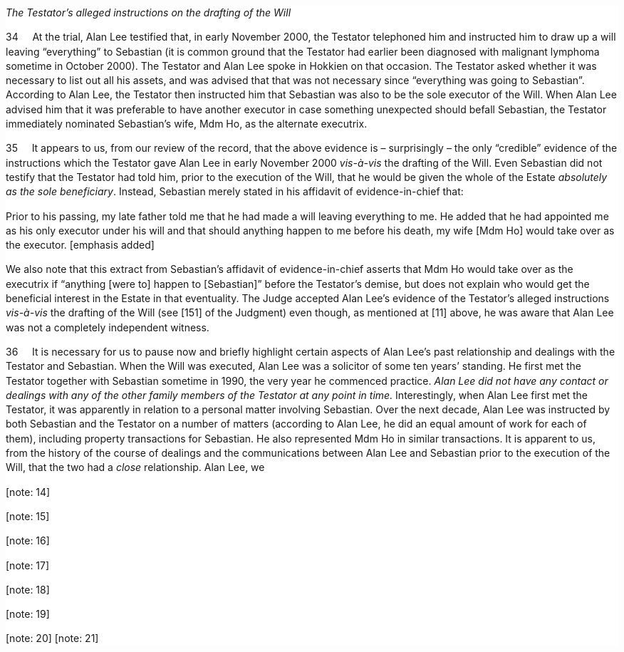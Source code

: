 _The Testator’s alleged instructions on the drafting of the Will_ 

34     At the trial, Alan Lee testified that, in early November 2000, the Testator telephoned him and instructed him to draw up a will leaving “everything” to Sebastian (it is common ground that the Testator had earlier been diagnosed with malignant lymphoma sometime in October 2000). The Testator and Alan Lee spoke in Hokkien on that occasion. The Testator asked whether it was necessary to list out all his assets, and was advised that that was not necessary since “everything was going to Sebastian”. According to Alan Lee, the Testator then instructed him that Sebastian was also to be the sole executor of the Will. When Alan Lee advised him that it was preferable to have another executor in case something unexpected should befall Sebastian, the Testator immediately nominated Sebastian’s wife, Mdm Ho, as the alternate executrix. 

35     It appears to us, from our review of the record, that the above evidence is – surprisingly – the only “credible” evidence of the instructions which the Testator gave Alan Lee in early November 2000 _vis-à-vis_ the drafting of the Will. Even Sebastian did not testify that the Testator had told him, prior to the execution of the Will, that he would be given the whole of the Estate _absolutely as the sole beneficiary_. Instead, Sebastian merely stated in his affidavit of evidence-in-chief that: 

 Prior to his passing, my late father told me that he had made a will leaving everything to me. He added that he had appointed me as his only executor under his will and that should anything happen to me before his death, my wife [Mdm Ho] would take over as the executor. [emphasis added] 

We also note that this extract from Sebastian’s affidavit of evidence-in-chief asserts that Mdm Ho would take over as the executrix if “anything [were to] happen to [Sebastian]” before the Testator’s demise, but does not explain who would get the beneficial interest in the Estate in that eventuality. The Judge accepted Alan Lee’s evidence of the Testator’s alleged instructions _vis-à-vis_ the drafting of the Will (see [151] of the Judgment) even though, as mentioned at [11] above, he was aware that Alan Lee was not a completely independent witness. 

36     It is necessary for us to pause now and briefly highlight certain aspects of Alan Lee’s past relationship and dealings with the Testator and Sebastian. When the Will was executed, Alan Lee was a solicitor of some ten years’ standing. He first met the Testator together with Sebastian sometime in 1990, the very year he commenced practice. _Alan Lee did not have any contact or dealings with any of the other family members of the Testator at any point in time._ Interestingly, when Alan Lee first met the Testator, it was apparently in relation to a personal matter involving Sebastian. Over the next decade, Alan Lee was instructed by both Sebastian and the Testator on a number of matters (according to Alan Lee, he did an equal amount of work for each of them), including property transactions for Sebastian. He also represented Mdm Ho in similar transactions. It is apparent to us, from the history of the course of dealings and the communications between Alan Lee and Sebastian prior to the execution of the Will, that the two had a _close_ relationship. Alan Lee, we 

 [note: 14] 

 [note: 15] 

 [note: 16] 

 [note: 17] 

 [note: 18] 

 [note: 19] 

 [note: 20] [note: 21] 

